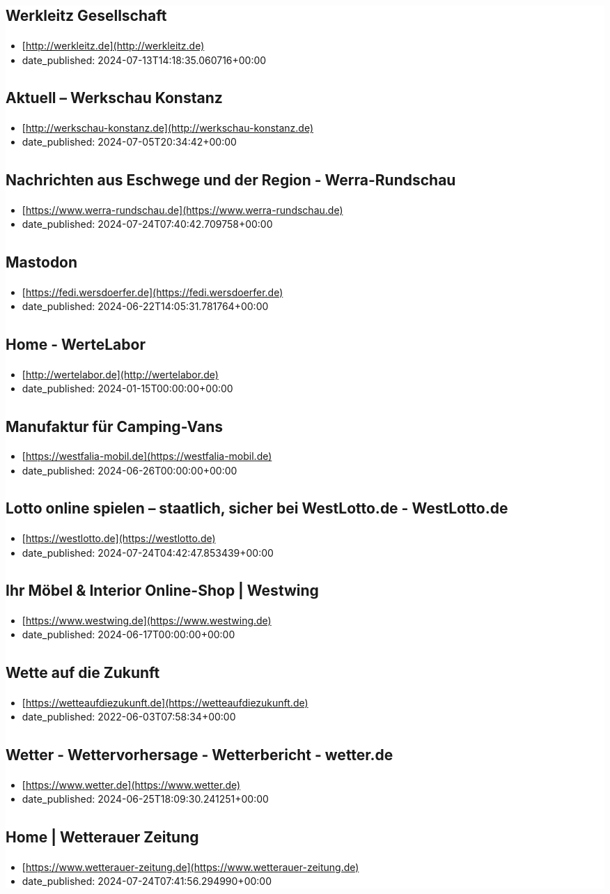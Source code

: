  ## Werkleitz Gesellschaft
 - [http://werkleitz.de](http://werkleitz.de)
 - date_published: 2024-07-13T14:18:35.060716+00:00

 ## Aktuell – Werkschau Konstanz
 - [http://werkschau-konstanz.de](http://werkschau-konstanz.de)
 - date_published: 2024-07-05T20:34:42+00:00

 ## Nachrichten aus Eschwege und der Region - Werra-Rundschau
 - [https://www.werra-rundschau.de](https://www.werra-rundschau.de)
 - date_published: 2024-07-24T07:40:42.709758+00:00

 ## Mastodon
 - [https://fedi.wersdoerfer.de](https://fedi.wersdoerfer.de)
 - date_published: 2024-06-22T14:05:31.781764+00:00

 ## Home - WerteLabor
 - [http://wertelabor.de](http://wertelabor.de)
 - date_published: 2024-01-15T00:00:00+00:00

 ## Manufaktur für Camping-Vans
 - [https://westfalia-mobil.de](https://westfalia-mobil.de)
 - date_published: 2024-06-26T00:00:00+00:00

 ## Lotto online spielen – staatlich, sicher bei WestLotto.de - WestLotto.de
 - [https://westlotto.de](https://westlotto.de)
 - date_published: 2024-07-24T04:42:47.853439+00:00

 ## Ihr Möbel & Interior Online-Shop | Westwing
 - [https://www.westwing.de](https://www.westwing.de)
 - date_published: 2024-06-17T00:00:00+00:00

 ## Wette auf die Zukunft
 - [https://wetteaufdiezukunft.de](https://wetteaufdiezukunft.de)
 - date_published: 2022-06-03T07:58:34+00:00

 ## Wetter - Wettervorhersage - Wetterbericht - wetter.de
 - [https://www.wetter.de](https://www.wetter.de)
 - date_published: 2024-06-25T18:09:30.241251+00:00

 ## Home | Wetterauer Zeitung
 - [https://www.wetterauer-zeitung.de](https://www.wetterauer-zeitung.de)
 - date_published: 2024-07-24T07:41:56.294990+00:00
